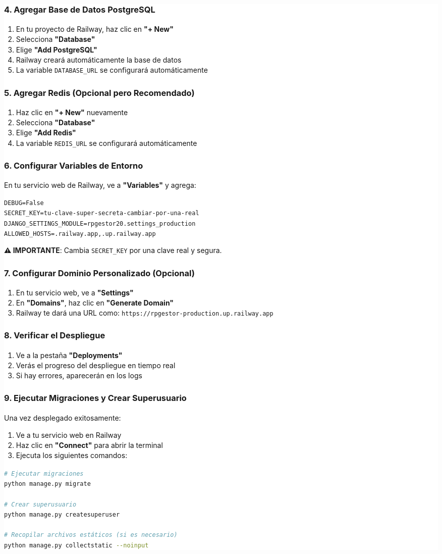 ### **4. Agregar Base de Datos PostgreSQL**

1. En tu proyecto de Railway, haz clic en **"+ New"**
2. Selecciona **"Database"**
3. Elige **"Add PostgreSQL"**
4. Railway creará automáticamente la base de datos
5. La variable `DATABASE_URL` se configurará automáticamente

### **5. Agregar Redis (Opcional pero Recomendado)**

1. Haz clic en **"+ New"** nuevamente
2. Selecciona **"Database"**
3. Elige **"Add Redis"**
4. La variable `REDIS_URL` se configurará automáticamente

### **6. Configurar Variables de Entorno**

En tu servicio web de Railway, ve a **"Variables"** y agrega:

```env
DEBUG=False
SECRET_KEY=tu-clave-super-secreta-cambiar-por-una-real
DJANGO_SETTINGS_MODULE=rpgestor20.settings_production
ALLOWED_HOSTS=.railway.app,.up.railway.app
```

**⚠️ IMPORTANTE**: Cambia `SECRET_KEY` por una clave real y segura.

### **7. Configurar Dominio Personalizado (Opcional)**

1. En tu servicio web, ve a **"Settings"**
2. En **"Domains"**, haz clic en **"Generate Domain"**
3. Railway te dará una URL como: `https://rpgestor-production.up.railway.app`

### **8. Verificar el Despliegue**

1. Ve a la pestaña **"Deployments"**
2. Verás el progreso del despliegue en tiempo real
3. Si hay errores, aparecerán en los logs

### **9. Ejecutar Migraciones y Crear Superusuario**

Una vez desplegado exitosamente:

1. Ve a tu servicio web en Railway
2. Haz clic en **"Connect"** para abrir la terminal
3. Ejecuta los siguientes comandos:

```bash
# Ejecutar migraciones
python manage.py migrate

# Crear superusuario
python manage.py createsuperuser

# Recopilar archivos estáticos (si es necesario)
python manage.py collectstatic --noinput
```

